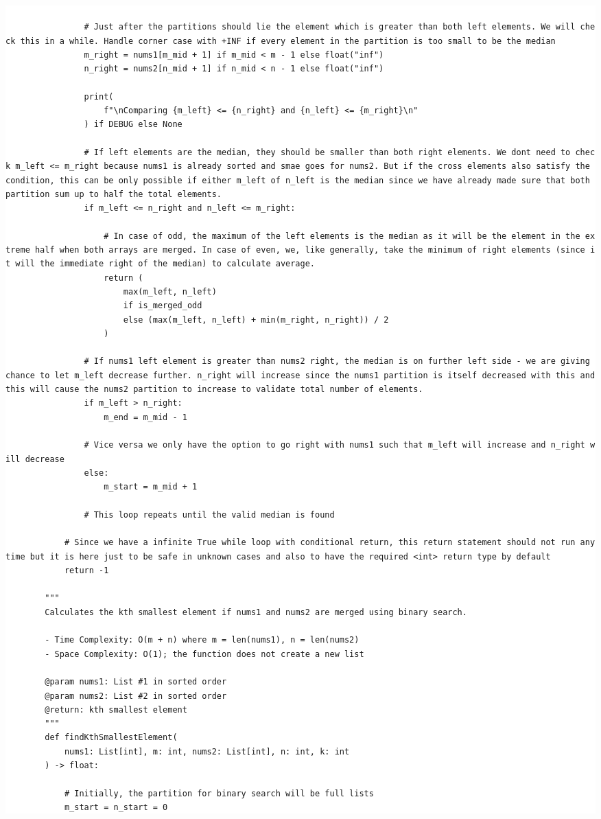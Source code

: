```

                # Just after the partitions should lie the element which is greater than both left elements. We will check this in a while. Handle corner case with +INF if every element in the partition is too small to be the median
                m_right = nums1[m_mid + 1] if m_mid < m - 1 else float("inf") 
                n_right = nums2[n_mid + 1] if n_mid < n - 1 else float("inf")

                print(
                    f"\nComparing {m_left} <= {n_right} and {n_left} <= {m_right}\n"
                ) if DEBUG else None

                # If left elements are the median, they should be smaller than both right elements. We dont need to check m_left <= m_right because nums1 is already sorted and smae goes for nums2. But if the cross elements also satisfy the condition, this can be only possible if either m_left of n_left is the median since we have already made sure that both partition sum up to half the total elements.
                if m_left <= n_right and n_left <= m_right:

                    # In case of odd, the maximum of the left elements is the median as it will be the element in the extreme half when both arrays are merged. In case of even, we, like generally, take the minimum of right elements (since it will the immediate right of the median) to calculate average. 
                    return (
                        max(m_left, n_left)
                        if is_merged_odd
                        else (max(m_left, n_left) + min(m_right, n_right)) / 2
                    )

                # If nums1 left element is greater than nums2 right, the median is on further left side - we are giving chance to let m_left decrease further. n_right will increase since the nums1 partition is itself decreased with this and this will cause the nums2 partition to increase to validate total number of elements. 
                if m_left > n_right:
                    m_end = m_mid - 1

                # Vice versa we only have the option to go right with nums1 such that m_left will increase and n_right will decrease
                else:
                    m_start = m_mid + 1

                # This loop repeats until the valid median is found

            # Since we have a infinite True while loop with conditional return, this return statement should not run anytime but it is here just to be safe in unknown cases and also to have the required <int> return type by default  
            return -1

        """
        Calculates the kth smallest element if nums1 and nums2 are merged using binary search.
        
        - Time Complexity: O(m + n) where m = len(nums1), n = len(nums2)
        - Space Complexity: O(1); the function does not create a new list

        @param nums1: List #1 in sorted order
        @param nums2: List #2 in sorted order
        @return: kth smallest element
        """
        def findKthSmallestElement(
            nums1: List[int], m: int, nums2: List[int], n: int, k: int
        ) -> float:

            # Initially, the partition for binary search will be full lists
            m_start = n_start = 0
```